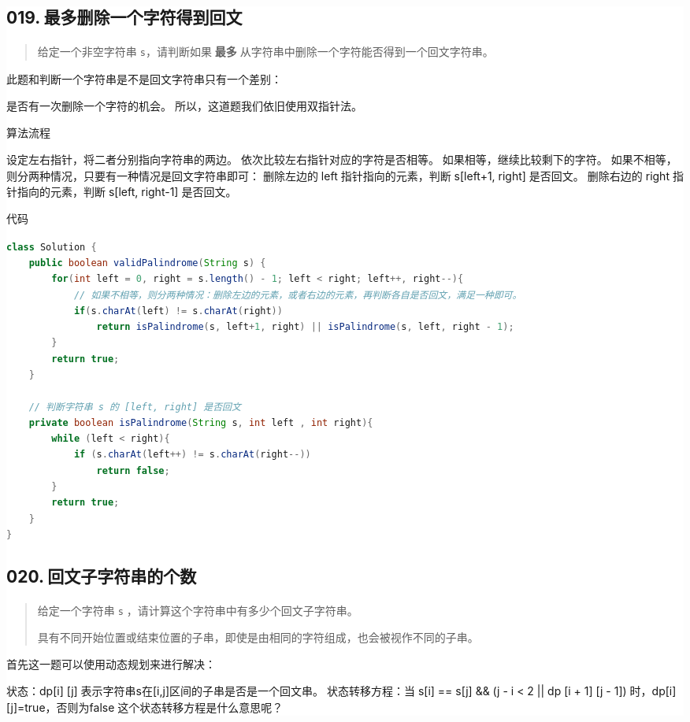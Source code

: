 ## 019. 最多删除一个字符得到回文

> 给定一个非空字符串 `s`，请判断如果 **最多** 从字符串中删除一个字符能否得到一个回文字符串。

此题和判断一个字符串是不是回文字符串只有一个差别：

是否有一次删除一个字符的机会。
所以，这道题我们依旧使用双指针法。

算法流程

设定左右指针，将二者分别指向字符串的两边。
依次比较左右指针对应的字符是否相等。
如果相等，继续比较剩下的字符。
如果不相等，则分两种情况，只要有一种情况是回文字符串即可：
删除左边的 left 指针指向的元素，判断 s[left+1, right] 是否回文。
删除右边的 right 指针指向的元素，判断 s[left, right-1] 是否回文。

代码

```java
class Solution {
    public boolean validPalindrome(String s) {
        for(int left = 0, right = s.length() - 1; left < right; left++, right--){
            // 如果不相等，则分两种情况：删除左边的元素，或者右边的元素，再判断各自是否回文，满足一种即可。
            if(s.charAt(left) != s.charAt(right)) 
                return isPalindrome(s, left+1, right) || isPalindrome(s, left, right - 1);
        }
        return true;
    }

    // 判断字符串 s 的 [left, right] 是否回文
    private boolean isPalindrome(String s, int left , int right){
        while (left < right){
            if (s.charAt(left++) != s.charAt(right--))
                return false;
        }
        return true;
    }
}

```



## 020. 回文子字符串的个数

> 给定一个字符串 `s` ，请计算这个字符串中有多少个回文子字符串。
>
> 具有不同开始位置或结束位置的子串，即使是由相同的字符组成，也会被视作不同的子串。



首先这一题可以使用动态规划来进行解决：

状态：dp[i] [j] 表示字符串s在[i,j]区间的子串是否是一个回文串。
状态转移方程：当 s[i] == s[j] && (j - i < 2 || dp [i + 1] [j - 1]) 时，dp[i] [j]=true，否则为false
这个状态转移方程是什么意思呢？
